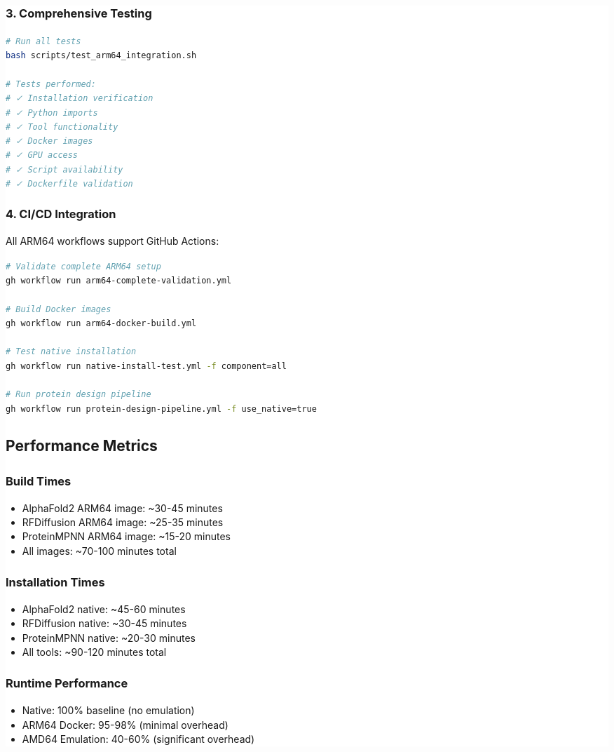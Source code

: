 ### 3. Comprehensive Testing

```bash
# Run all tests
bash scripts/test_arm64_integration.sh

# Tests performed:
# ✓ Installation verification
# ✓ Python imports
# ✓ Tool functionality
# ✓ Docker images
# ✓ GPU access
# ✓ Script availability
# ✓ Dockerfile validation
```

### 4. CI/CD Integration

All ARM64 workflows support GitHub Actions:

```bash
# Validate complete ARM64 setup
gh workflow run arm64-complete-validation.yml

# Build Docker images
gh workflow run arm64-docker-build.yml

# Test native installation
gh workflow run native-install-test.yml -f component=all

# Run protein design pipeline
gh workflow run protein-design-pipeline.yml -f use_native=true
```

## Performance Metrics

### Build Times
- AlphaFold2 ARM64 image: ~30-45 minutes
- RFDiffusion ARM64 image: ~25-35 minutes
- ProteinMPNN ARM64 image: ~15-20 minutes
- All images: ~70-100 minutes total

### Installation Times
- AlphaFold2 native: ~45-60 minutes
- RFDiffusion native: ~30-45 minutes
- ProteinMPNN native: ~20-30 minutes
- All tools: ~90-120 minutes total

### Runtime Performance
- Native: 100% baseline (no emulation)
- ARM64 Docker: 95-98% (minimal overhead)
- AMD64 Emulation: 40-60% (significant overhead)
